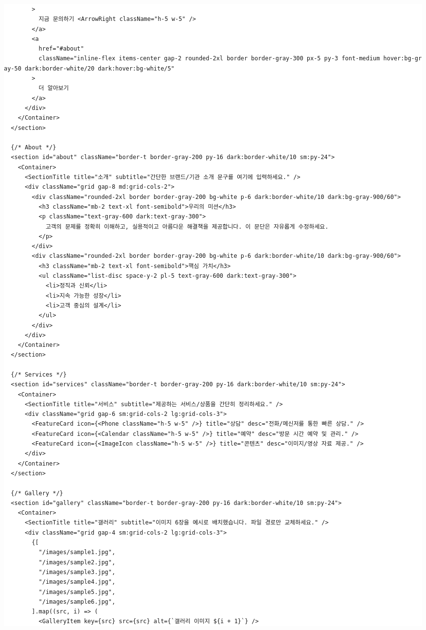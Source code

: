             >
              지금 문의하기 <ArrowRight className="h-5 w-5" />
            </a>
            <a
              href="#about"
              className="inline-flex items-center gap-2 rounded-2xl border border-gray-300 px-5 py-3 font-medium hover:bg-gray-50 dark:border-white/20 dark:hover:bg-white/5"
            >
              더 알아보기
            </a>
          </div>
        </Container>
      </section>

      {/* About */}
      <section id="about" className="border-t border-gray-200 py-16 dark:border-white/10 sm:py-24">
        <Container>
          <SectionTitle title="소개" subtitle="간단한 브랜드/기관 소개 문구를 여기에 입력하세요." />
          <div className="grid gap-8 md:grid-cols-2">
            <div className="rounded-2xl border border-gray-200 bg-white p-6 dark:border-white/10 dark:bg-gray-900/60">
              <h3 className="mb-2 text-xl font-semibold">우리의 미션</h3>
              <p className="text-gray-600 dark:text-gray-300">
                고객의 문제를 정확히 이해하고, 실용적이고 아름다운 해결책을 제공합니다. 이 문단은 자유롭게 수정하세요.
              </p>
            </div>
            <div className="rounded-2xl border border-gray-200 bg-white p-6 dark:border-white/10 dark:bg-gray-900/60">
              <h3 className="mb-2 text-xl font-semibold">핵심 가치</h3>
              <ul className="list-disc space-y-2 pl-5 text-gray-600 dark:text-gray-300">
                <li>정직과 신뢰</li>
                <li>지속 가능한 성장</li>
                <li>고객 중심의 설계</li>
              </ul>
            </div>
          </div>
        </Container>
      </section>

      {/* Services */}
      <section id="services" className="border-t border-gray-200 py-16 dark:border-white/10 sm:py-24">
        <Container>
          <SectionTitle title="서비스" subtitle="제공하는 서비스/상품을 간단히 정리하세요." />
          <div className="grid gap-6 sm:grid-cols-2 lg:grid-cols-3">
            <FeatureCard icon={<Phone className="h-5 w-5" />} title="상담" desc="전화/메신저를 통한 빠른 상담." />
            <FeatureCard icon={<Calendar className="h-5 w-5" />} title="예약" desc="방문 시간 예약 및 관리." />
            <FeatureCard icon={<ImageIcon className="h-5 w-5" />} title="콘텐츠" desc="이미지/영상 자료 제공." />
          </div>
        </Container>
      </section>

      {/* Gallery */}
      <section id="gallery" className="border-t border-gray-200 py-16 dark:border-white/10 sm:py-24">
        <Container>
          <SectionTitle title="갤러리" subtitle="이미지 6장을 예시로 배치했습니다. 파일 경로만 교체하세요." />
          <div className="grid gap-4 sm:grid-cols-2 lg:grid-cols-3">
            {[
              "/images/sample1.jpg",
              "/images/sample2.jpg",
              "/images/sample3.jpg",
              "/images/sample4.jpg",
              "/images/sample5.jpg",
              "/images/sample6.jpg",
            ].map((src, i) => (
              <GalleryItem key={src} src={src} alt={`갤러리 이미지 ${i + 1}`} />